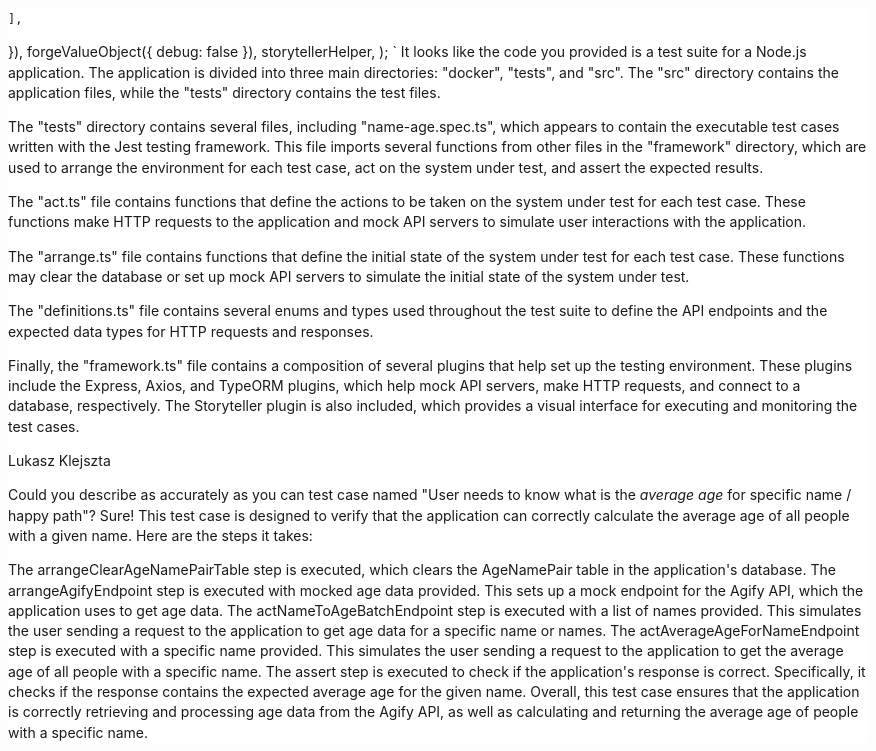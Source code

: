     ],
  }),
  forgeValueObject({ debug: false }),
  storytellerHelper,
);
`
It looks like the code you provided is a test suite for a Node.js application. The application is divided into three main directories: "docker", "tests", and "src". The "src" directory contains the application files, while the "tests" directory contains the test files.

The "tests" directory contains several files, including "name-age.spec.ts", which appears to contain the executable test cases written with the Jest testing framework. This file imports several functions from other files in the "framework" directory, which are used to arrange the environment for each test case, act on the system under test, and assert the expected results.

The "act.ts" file contains functions that define the actions to be taken on the system under test for each test case. These functions make HTTP requests to the application and mock API servers to simulate user interactions with the application.

The "arrange.ts" file contains functions that define the initial state of the system under test for each test case. These functions may clear the database or set up mock API servers to simulate the initial state of the system under test.

The "definitions.ts" file contains several enums and types used throughout the test suite to define the API endpoints and the expected data types for HTTP requests and responses.

Finally, the "framework.ts" file contains a composition of several plugins that help set up the testing environment. These plugins include the Express, Axios, and TypeORM plugins, which help mock API servers, make HTTP requests, and connect to a database, respectively. The Storyteller plugin is also included, which provides a visual interface for executing and monitoring the test cases.




Lukasz Klejszta

Could you describe as accurately as you can test case named "User needs to know what is the *average age* for specific name / happy path"?
Sure! This test case is designed to verify that the application can correctly calculate the average age of all people with a given name. Here are the steps it takes:

The arrangeClearAgeNamePairTable step is executed, which clears the AgeNamePair table in the application's database.
The arrangeAgifyEndpoint step is executed with mocked age data provided. This sets up a mock endpoint for the Agify API, which the application uses to get age data.
The actNameToAgeBatchEndpoint step is executed with a list of names provided. This simulates the user sending a request to the application to get age data for a specific name or names.
The actAverageAgeForNameEndpoint step is executed with a specific name provided. This simulates the user sending a request to the application to get the average age of all people with a specific name.
The assert step is executed to check if the application's response is correct. Specifically, it checks if the response contains the expected average age for the given name.
Overall, this test case ensures that the application is correctly retrieving and processing age data from the Agify API, as well as calculating and returning the average age of people with a specific name.
